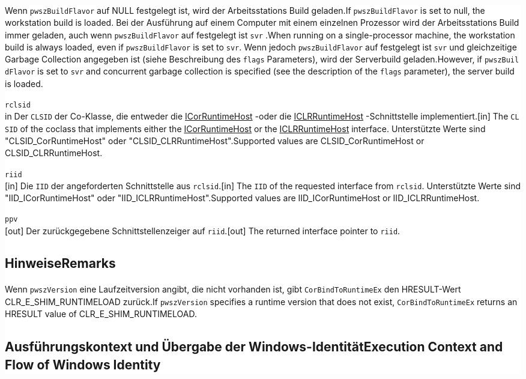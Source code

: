  <span data-ttu-id="f641d-119">Wenn `pwszBuildFlavor` auf NULL festgelegt ist, wird der Arbeitsstations Build geladen.</span><span class="sxs-lookup"><span data-stu-id="f641d-119">If `pwszBuildFlavor` is set to null, the workstation build is loaded.</span></span> <span data-ttu-id="f641d-120">Bei der Ausführung auf einem Computer mit einem einzelnen Prozessor wird der Arbeitsstations Build immer geladen, auch wenn `pwszBuildFlavor` auf festgelegt ist `svr` .</span><span class="sxs-lookup"><span data-stu-id="f641d-120">When running on a single-processor machine, the workstation build is always loaded, even if `pwszBuildFlavor` is set to `svr`.</span></span> <span data-ttu-id="f641d-121">Wenn jedoch `pwszBuildFlavor` auf festgelegt ist `svr` und gleichzeitige Garbage Collection angegeben ist (siehe Beschreibung des `flags` Parameters), wird der Serverbuild geladen.</span><span class="sxs-lookup"><span data-stu-id="f641d-121">However, if `pwszBuildFlavor` is set to `svr` and concurrent garbage collection is specified (see the description of the `flags` parameter), the server build is loaded.</span></span>  
  
 `rclsid`  
 <span data-ttu-id="f641d-122">in Der `CLSID` der Co-Klasse, die entweder die [ICorRuntimeHost](../../../../docs/framework/unmanaged-api/hosting/icorruntimehost-interface.md) -oder die [ICLRRuntimeHost](iclrruntimehost-interface.md) -Schnittstelle implementiert.</span><span class="sxs-lookup"><span data-stu-id="f641d-122">[in] The `CLSID` of the coclass that implements either the [ICorRuntimeHost](../../../../docs/framework/unmanaged-api/hosting/icorruntimehost-interface.md) or the [ICLRRuntimeHost](iclrruntimehost-interface.md) interface.</span></span> <span data-ttu-id="f641d-123">Unterstützte Werte sind "CLSID_CorRuntimeHost" oder "CLSID_CLRRuntimeHost".</span><span class="sxs-lookup"><span data-stu-id="f641d-123">Supported values are CLSID_CorRuntimeHost or CLSID_CLRRuntimeHost.</span></span>  
  
 `riid`  
 <span data-ttu-id="f641d-124">[in] Die `IID` der angeforderten Schnittstelle aus `rclsid`.</span><span class="sxs-lookup"><span data-stu-id="f641d-124">[in] The `IID` of the requested interface from `rclsid`.</span></span> <span data-ttu-id="f641d-125">Unterstützte Werte sind "IID_ICorRuntimeHost" oder "IID_ICLRRuntimeHost".</span><span class="sxs-lookup"><span data-stu-id="f641d-125">Supported values are IID_ICorRuntimeHost or IID_ICLRRuntimeHost.</span></span>  
  
 `ppv`  
 <span data-ttu-id="f641d-126">[out] Der zurückgegebene Schnittstellenzeiger auf `riid`.</span><span class="sxs-lookup"><span data-stu-id="f641d-126">[out] The returned interface pointer to `riid`.</span></span>  
  
## <a name="remarks"></a><span data-ttu-id="f641d-127">Hinweise</span><span class="sxs-lookup"><span data-stu-id="f641d-127">Remarks</span></span>  
 <span data-ttu-id="f641d-128">Wenn `pwszVersion` eine Laufzeitversion angibt, die nicht vorhanden ist, gibt `CorBindToRuntimeEx` den HRESULT-Wert CLR_E_SHIM_RUNTIMELOAD zurück.</span><span class="sxs-lookup"><span data-stu-id="f641d-128">If `pwszVersion` specifies a runtime version that does not exist, `CorBindToRuntimeEx` returns an HRESULT value of CLR_E_SHIM_RUNTIMELOAD.</span></span>  
  
## <a name="execution-context-and-flow-of-windows-identity"></a><span data-ttu-id="f641d-129">Ausführungskontext und Übergabe der Windows-Identität</span><span class="sxs-lookup"><span data-stu-id="f641d-129">Execution Context and Flow of Windows Identity</span></span>  